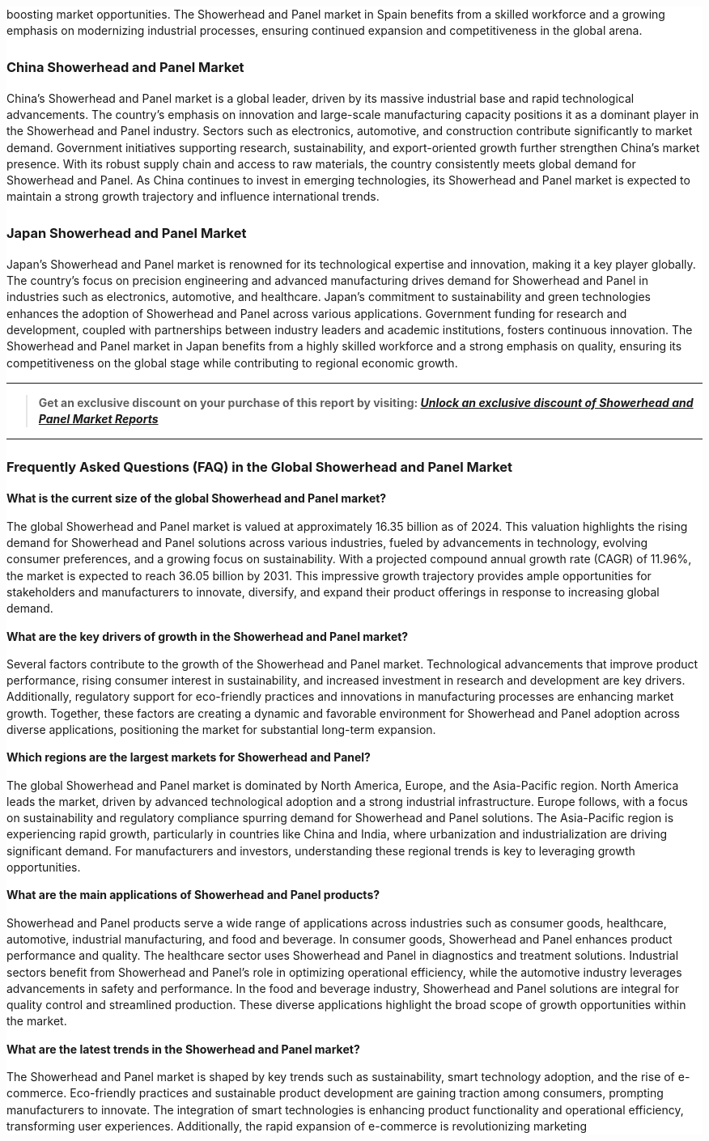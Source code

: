 boosting market opportunities. The Showerhead and Panel market in Spain benefits from a skilled workforce and a growing emphasis on modernizing industrial processes, ensuring continued expansion and competitiveness in the global arena.</p><h3>China Showerhead and Panel Market</h3><p>China&rsquo;s Showerhead and Panel market is a global leader, driven by its massive industrial base and rapid technological advancements. The country&rsquo;s emphasis on innovation and large-scale manufacturing capacity positions it as a dominant player in the Showerhead and Panel industry. Sectors such as electronics, automotive, and construction contribute significantly to market demand. Government initiatives supporting research, sustainability, and export-oriented growth further strengthen China&rsquo;s market presence. With its robust supply chain and access to raw materials, the country consistently meets global demand for Showerhead and Panel. As China continues to invest in emerging technologies, its Showerhead and Panel market is expected to maintain a strong growth trajectory and influence international trends.</p><h3>Japan Showerhead and Panel Market</h3><p>Japan&rsquo;s Showerhead and Panel market is renowned for its technological expertise and innovation, making it a key player globally. The country&rsquo;s focus on precision engineering and advanced manufacturing drives demand for Showerhead and Panel in industries such as electronics, automotive, and healthcare. Japan&rsquo;s commitment to sustainability and green technologies enhances the adoption of Showerhead and Panel across various applications. Government funding for research and development, coupled with partnerships between industry leaders and academic institutions, fosters continuous innovation. The Showerhead and Panel market in Japan benefits from a highly skilled workforce and a strong emphasis on quality, ensuring its competitiveness on the global stage while contributing to regional economic growth.</p><hr /><blockquote><p><strong>Get an exclusive discount on your purchase of this report by visiting: <em><a href="://marketresearchpulse.com/ask-for-discount/58875?utm_source=Github&amp;utm_medium=027">Unlock an exclusive discount of Showerhead and Panel Market Reports</a></em>&nbsp;</strong></p></blockquote><hr /><h3>Frequently Asked Questions (FAQ) in the Global Showerhead and Panel Market</h3><p><strong>What is the current size of the global Showerhead and Panel market?</strong></p><p>The global Showerhead and Panel market is valued at approximately 16.35 billion as of 2024. This valuation highlights the rising demand for Showerhead and Panel solutions across various industries, fueled by advancements in technology, evolving consumer preferences, and a growing focus on sustainability. With a projected compound annual growth rate (CAGR) of 11.96%, the market is expected to reach 36.05 billion by 2031. This impressive growth trajectory provides ample opportunities for stakeholders and manufacturers to innovate, diversify, and expand their product offerings in response to increasing global demand.</p><p><strong>What are the key drivers of growth in the Showerhead and Panel market?</strong></p><p>Several factors contribute to the growth of the Showerhead and Panel market. Technological advancements that improve product performance, rising consumer interest in sustainability, and increased investment in research and development are key drivers. Additionally, regulatory support for eco-friendly practices and innovations in manufacturing processes are enhancing market growth. Together, these factors are creating a dynamic and favorable environment for Showerhead and Panel adoption across diverse applications, positioning the market for substantial long-term expansion.</p><p><strong>Which regions are the largest markets for Showerhead and Panel?</strong></p><p>The global Showerhead and Panel market is dominated by North America, Europe, and the Asia-Pacific region. North America leads the market, driven by advanced technological adoption and a strong industrial infrastructure. Europe follows, with a focus on sustainability and regulatory compliance spurring demand for Showerhead and Panel solutions. The Asia-Pacific region is experiencing rapid growth, particularly in countries like China and India, where urbanization and industrialization are driving significant demand. For manufacturers and investors, understanding these regional trends is key to leveraging growth opportunities.</p><p><strong>What are the main applications of Showerhead and Panel products?</strong></p><p>Showerhead and Panel products serve a wide range of applications across industries such as consumer goods, healthcare, automotive, industrial manufacturing, and food and beverage. In consumer goods, Showerhead and Panel enhances product performance and quality. The healthcare sector uses Showerhead and Panel in diagnostics and treatment solutions. Industrial sectors benefit from Showerhead and Panel&rsquo;s role in optimizing operational efficiency, while the automotive industry leverages advancements in safety and performance. In the food and beverage industry, Showerhead and Panel solutions are integral for quality control and streamlined production. These diverse applications highlight the broad scope of growth opportunities within the market.</p><p><strong>What are the latest trends in the Showerhead and Panel market?</strong></p><p>The Showerhead and Panel market is shaped by key trends such as sustainability, smart technology adoption, and the rise of e-commerce. Eco-friendly practices and sustainable product development are gaining traction among consumers, prompting manufacturers to innovate. The integration of smart technologies is enhancing product functionality and operational efficiency, transforming user experiences. Additionally, the rapid expansion of e-commerce is revolutionizing marketing
